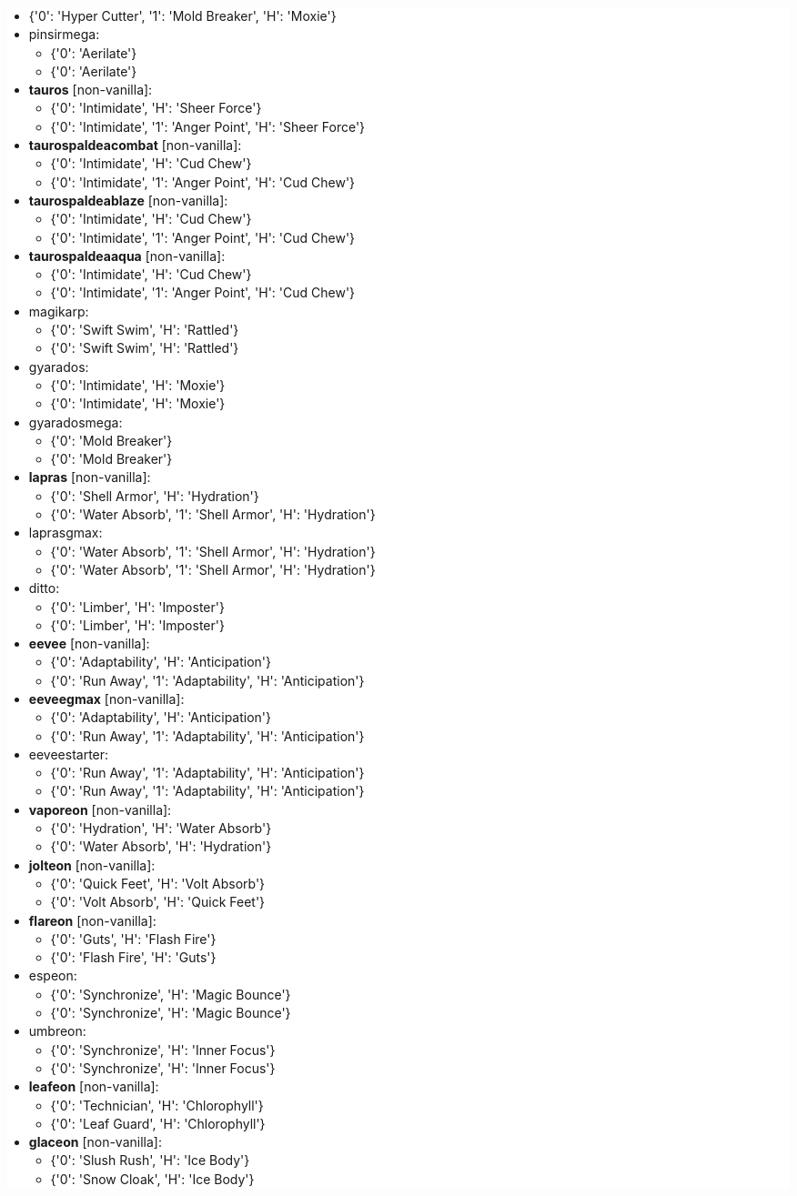   * {'0': 'Hyper Cutter', '1': 'Mold Breaker', 'H': 'Moxie'}
* pinsirmega:
  * {'0': 'Aerilate'}
  * {'0': 'Aerilate'}
* **tauros** [non-vanilla]:
  * {'0': 'Intimidate', 'H': 'Sheer Force'}
  * {'0': 'Intimidate', '1': 'Anger Point', 'H': 'Sheer Force'}
* **taurospaldeacombat** [non-vanilla]:
  * {'0': 'Intimidate', 'H': 'Cud Chew'}
  * {'0': 'Intimidate', '1': 'Anger Point', 'H': 'Cud Chew'}
* **taurospaldeablaze** [non-vanilla]:
  * {'0': 'Intimidate', 'H': 'Cud Chew'}
  * {'0': 'Intimidate', '1': 'Anger Point', 'H': 'Cud Chew'}
* **taurospaldeaaqua** [non-vanilla]:
  * {'0': 'Intimidate', 'H': 'Cud Chew'}
  * {'0': 'Intimidate', '1': 'Anger Point', 'H': 'Cud Chew'}
* magikarp:
  * {'0': 'Swift Swim', 'H': 'Rattled'}
  * {'0': 'Swift Swim', 'H': 'Rattled'}
* gyarados:
  * {'0': 'Intimidate', 'H': 'Moxie'}
  * {'0': 'Intimidate', 'H': 'Moxie'}
* gyaradosmega:
  * {'0': 'Mold Breaker'}
  * {'0': 'Mold Breaker'}
* **lapras** [non-vanilla]:
  * {'0': 'Shell Armor', 'H': 'Hydration'}
  * {'0': 'Water Absorb', '1': 'Shell Armor', 'H': 'Hydration'}
* laprasgmax:
  * {'0': 'Water Absorb', '1': 'Shell Armor', 'H': 'Hydration'}
  * {'0': 'Water Absorb', '1': 'Shell Armor', 'H': 'Hydration'}
* ditto:
  * {'0': 'Limber', 'H': 'Imposter'}
  * {'0': 'Limber', 'H': 'Imposter'}
* **eevee** [non-vanilla]:
  * {'0': 'Adaptability', 'H': 'Anticipation'}
  * {'0': 'Run Away', '1': 'Adaptability', 'H': 'Anticipation'}
* **eeveegmax** [non-vanilla]:
  * {'0': 'Adaptability', 'H': 'Anticipation'}
  * {'0': 'Run Away', '1': 'Adaptability', 'H': 'Anticipation'}
* eeveestarter:
  * {'0': 'Run Away', '1': 'Adaptability', 'H': 'Anticipation'}
  * {'0': 'Run Away', '1': 'Adaptability', 'H': 'Anticipation'}
* **vaporeon** [non-vanilla]:
  * {'0': 'Hydration', 'H': 'Water Absorb'}
  * {'0': 'Water Absorb', 'H': 'Hydration'}
* **jolteon** [non-vanilla]:
  * {'0': 'Quick Feet', 'H': 'Volt Absorb'}
  * {'0': 'Volt Absorb', 'H': 'Quick Feet'}
* **flareon** [non-vanilla]:
  * {'0': 'Guts', 'H': 'Flash Fire'}
  * {'0': 'Flash Fire', 'H': 'Guts'}
* espeon:
  * {'0': 'Synchronize', 'H': 'Magic Bounce'}
  * {'0': 'Synchronize', 'H': 'Magic Bounce'}
* umbreon:
  * {'0': 'Synchronize', 'H': 'Inner Focus'}
  * {'0': 'Synchronize', 'H': 'Inner Focus'}
* **leafeon** [non-vanilla]:
  * {'0': 'Technician', 'H': 'Chlorophyll'}
  * {'0': 'Leaf Guard', 'H': 'Chlorophyll'}
* **glaceon** [non-vanilla]:
  * {'0': 'Slush Rush', 'H': 'Ice Body'}
  * {'0': 'Snow Cloak', 'H': 'Ice Body'}